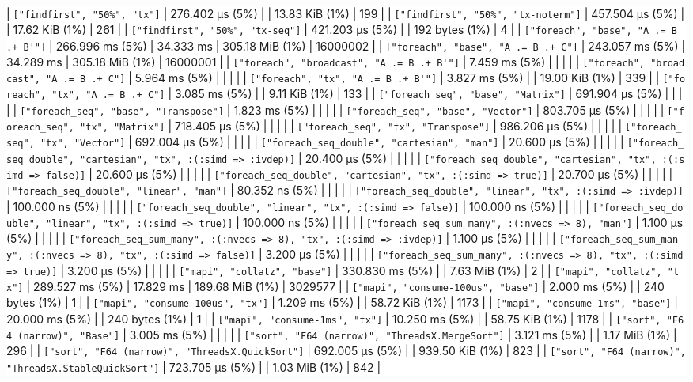 | `["findfirst", "50%", "tx"]`                                         | 276.402 μs (5%) |           |  13.83 KiB (1%) |         199 |
| `["findfirst", "50%", "tx-noterm"]`                                  | 457.504 μs (5%) |           |  17.62 KiB (1%) |         261 |
| `["findfirst", "50%", "tx-seq"]`                                     | 421.203 μs (5%) |           |  192 bytes (1%) |           4 |
| `["foreach", "base", "A .= B .+ B'"]`                                | 266.996 ms (5%) | 34.333 ms | 305.18 MiB (1%) |    16000002 |
| `["foreach", "base", "A .= B .+ C"]`                                 | 243.057 ms (5%) | 34.289 ms | 305.18 MiB (1%) |    16000001 |
| `["foreach", "broadcast", "A .= B .+ B'"]`                           |   7.459 ms (5%) |           |                 |             |
| `["foreach", "broadcast", "A .= B .+ C"]`                            |   5.964 ms (5%) |           |                 |             |
| `["foreach", "tx", "A .= B .+ B'"]`                                  |   3.827 ms (5%) |           |  19.00 KiB (1%) |         339 |
| `["foreach", "tx", "A .= B .+ C"]`                                   |   3.085 ms (5%) |           |   9.11 KiB (1%) |         133 |
| `["foreach_seq", "base", "Matrix"]`                                  | 691.904 μs (5%) |           |                 |             |
| `["foreach_seq", "base", "Transpose"]`                               |   1.823 ms (5%) |           |                 |             |
| `["foreach_seq", "base", "Vector"]`                                  | 803.705 μs (5%) |           |                 |             |
| `["foreach_seq", "tx", "Matrix"]`                                    | 718.405 μs (5%) |           |                 |             |
| `["foreach_seq", "tx", "Transpose"]`                                 | 986.206 μs (5%) |           |                 |             |
| `["foreach_seq", "tx", "Vector"]`                                    | 692.004 μs (5%) |           |                 |             |
| `["foreach_seq_double", "cartesian", "man"]`                         |  20.600 μs (5%) |           |                 |             |
| `["foreach_seq_double", "cartesian", "tx", :(:simd => :ivdep)]`      |  20.400 μs (5%) |           |                 |             |
| `["foreach_seq_double", "cartesian", "tx", :(:simd => false)]`       |  20.600 μs (5%) |           |                 |             |
| `["foreach_seq_double", "cartesian", "tx", :(:simd => true)]`        |  20.700 μs (5%) |           |                 |             |
| `["foreach_seq_double", "linear", "man"]`                            |  80.352 ns (5%) |           |                 |             |
| `["foreach_seq_double", "linear", "tx", :(:simd => :ivdep)]`         | 100.000 ns (5%) |           |                 |             |
| `["foreach_seq_double", "linear", "tx", :(:simd => false)]`          | 100.000 ns (5%) |           |                 |             |
| `["foreach_seq_double", "linear", "tx", :(:simd => true)]`           | 100.000 ns (5%) |           |                 |             |
| `["foreach_seq_sum_many", :(:nvecs => 8), "man"]`                    |   1.100 μs (5%) |           |                 |             |
| `["foreach_seq_sum_many", :(:nvecs => 8), "tx", :(:simd => :ivdep)]` |   1.100 μs (5%) |           |                 |             |
| `["foreach_seq_sum_many", :(:nvecs => 8), "tx", :(:simd => false)]`  |   3.200 μs (5%) |           |                 |             |
| `["foreach_seq_sum_many", :(:nvecs => 8), "tx", :(:simd => true)]`   |   3.200 μs (5%) |           |                 |             |
| `["mapi", "collatz", "base"]`                                        | 330.830 ms (5%) |           |   7.63 MiB (1%) |           2 |
| `["mapi", "collatz", "tx"]`                                          | 289.527 ms (5%) | 17.829 ms | 189.68 MiB (1%) |     3029577 |
| `["mapi", "consume-100us", "base"]`                                  |   2.000 ms (5%) |           |  240 bytes (1%) |           1 |
| `["mapi", "consume-100us", "tx"]`                                    |   1.209 ms (5%) |           |  58.72 KiB (1%) |        1173 |
| `["mapi", "consume-1ms", "base"]`                                    |  20.000 ms (5%) |           |  240 bytes (1%) |           1 |
| `["mapi", "consume-1ms", "tx"]`                                      |  10.250 ms (5%) |           |  58.75 KiB (1%) |        1178 |
| `["sort", "F64 (narrow)", "Base"]`                                   |   3.005 ms (5%) |           |                 |             |
| `["sort", "F64 (narrow)", "ThreadsX.MergeSort"]`                     |   3.121 ms (5%) |           |   1.17 MiB (1%) |         296 |
| `["sort", "F64 (narrow)", "ThreadsX.QuickSort"]`                     | 692.005 μs (5%) |           | 939.50 KiB (1%) |         823 |
| `["sort", "F64 (narrow)", "ThreadsX.StableQuickSort"]`               | 723.705 μs (5%) |           |   1.03 MiB (1%) |         842 |
